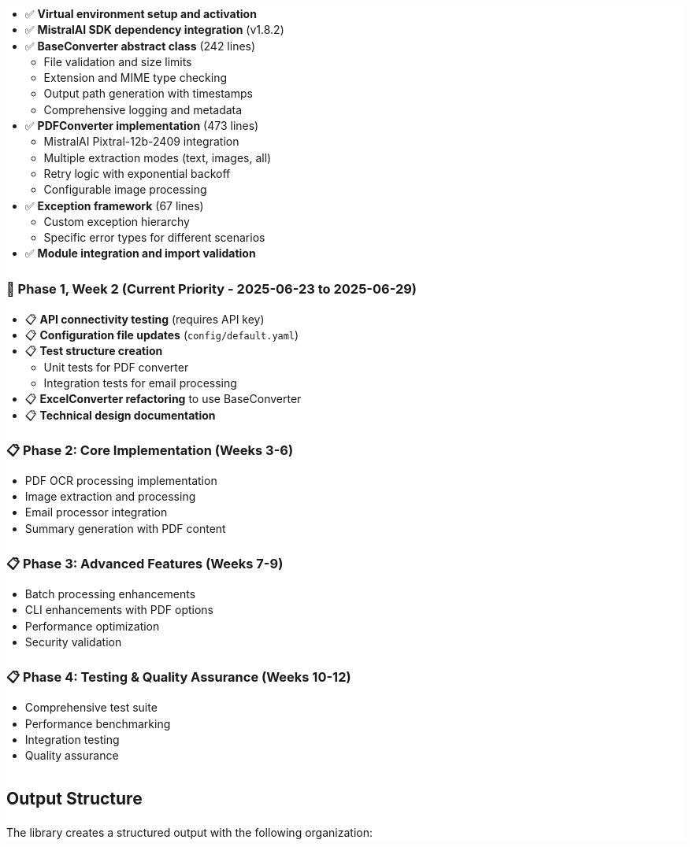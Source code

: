 - ✅ **Virtual environment setup and activation**
- ✅ **MistralAI SDK dependency integration** (v1.8.2)
- ✅ **BaseConverter abstract class** (242 lines)
  - File validation and size limits
  - Extension and MIME type checking
  - Output path generation with timestamps
  - Comprehensive logging and metadata
- ✅ **PDFConverter implementation** (473 lines)
  - MistralAI Pixtral-12b-2409 integration
  - Multiple extraction modes (text, images, all)
  - Retry logic with exponential backoff
  - Configurable image processing
- ✅ **Exception framework** (67 lines)
  - Custom exception hierarchy
  - Specific error types for different scenarios
- ✅ **Module integration and import validation**

### 🔄 Phase 1, Week 2 (Current Priority - 2025-06-23 to 2025-06-29)

- 📋 **API connectivity testing** (requires API key)
- 📋 **Configuration file updates** (`config/default.yaml`)
- 📋 **Test structure creation**
  - Unit tests for PDF converter
  - Integration tests for email processing
- 📋 **ExcelConverter refactoring** to use BaseConverter
- 📋 **Technical design documentation**

### 📋 Phase 2: Core Implementation (Weeks 3-6)

- PDF OCR processing implementation
- Image extraction and processing
- Email processor integration
- Summary generation with PDF content

### 📋 Phase 3: Advanced Features (Weeks 7-9)

- Batch processing enhancements
- CLI enhancements with PDF options
- Performance optimization
- Security validation

### 📋 Phase 4: Testing & Quality Assurance (Weeks 10-12)

- Comprehensive test suite
- Performance benchmarking
- Integration testing
- Quality assurance

## Output Structure

The library creates a structured output with the following organization:
